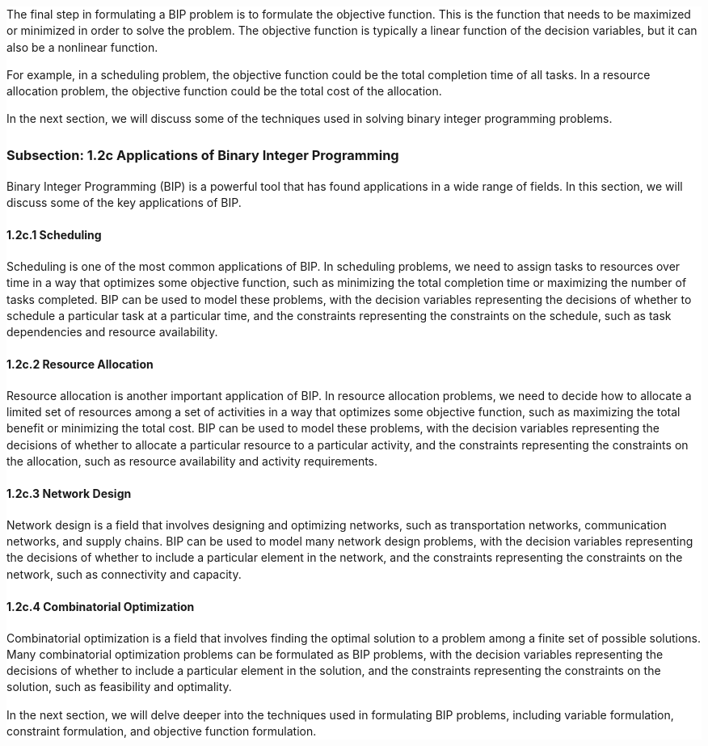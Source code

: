 The final step in formulating a BIP problem is to formulate the objective function. This is the function that needs to be maximized or minimized in order to solve the problem. The objective function is typically a linear function of the decision variables, but it can also be a nonlinear function.

For example, in a scheduling problem, the objective function could be the total completion time of all tasks. In a resource allocation problem, the objective function could be the total cost of the allocation.

In the next section, we will discuss some of the techniques used in solving binary integer programming problems.




### Subsection: 1.2c Applications of Binary Integer Programming

Binary Integer Programming (BIP) is a powerful tool that has found applications in a wide range of fields. In this section, we will discuss some of the key applications of BIP.

#### 1.2c.1 Scheduling

Scheduling is one of the most common applications of BIP. In scheduling problems, we need to assign tasks to resources over time in a way that optimizes some objective function, such as minimizing the total completion time or maximizing the number of tasks completed. BIP can be used to model these problems, with the decision variables representing the decisions of whether to schedule a particular task at a particular time, and the constraints representing the constraints on the schedule, such as task dependencies and resource availability.

#### 1.2c.2 Resource Allocation

Resource allocation is another important application of BIP. In resource allocation problems, we need to decide how to allocate a limited set of resources among a set of activities in a way that optimizes some objective function, such as maximizing the total benefit or minimizing the total cost. BIP can be used to model these problems, with the decision variables representing the decisions of whether to allocate a particular resource to a particular activity, and the constraints representing the constraints on the allocation, such as resource availability and activity requirements.

#### 1.2c.3 Network Design

Network design is a field that involves designing and optimizing networks, such as transportation networks, communication networks, and supply chains. BIP can be used to model many network design problems, with the decision variables representing the decisions of whether to include a particular element in the network, and the constraints representing the constraints on the network, such as connectivity and capacity.

#### 1.2c.4 Combinatorial Optimization

Combinatorial optimization is a field that involves finding the optimal solution to a problem among a finite set of possible solutions. Many combinatorial optimization problems can be formulated as BIP problems, with the decision variables representing the decisions of whether to include a particular element in the solution, and the constraints representing the constraints on the solution, such as feasibility and optimality.

In the next section, we will delve deeper into the techniques used in formulating BIP problems, including variable formulation, constraint formulation, and objective function formulation.
